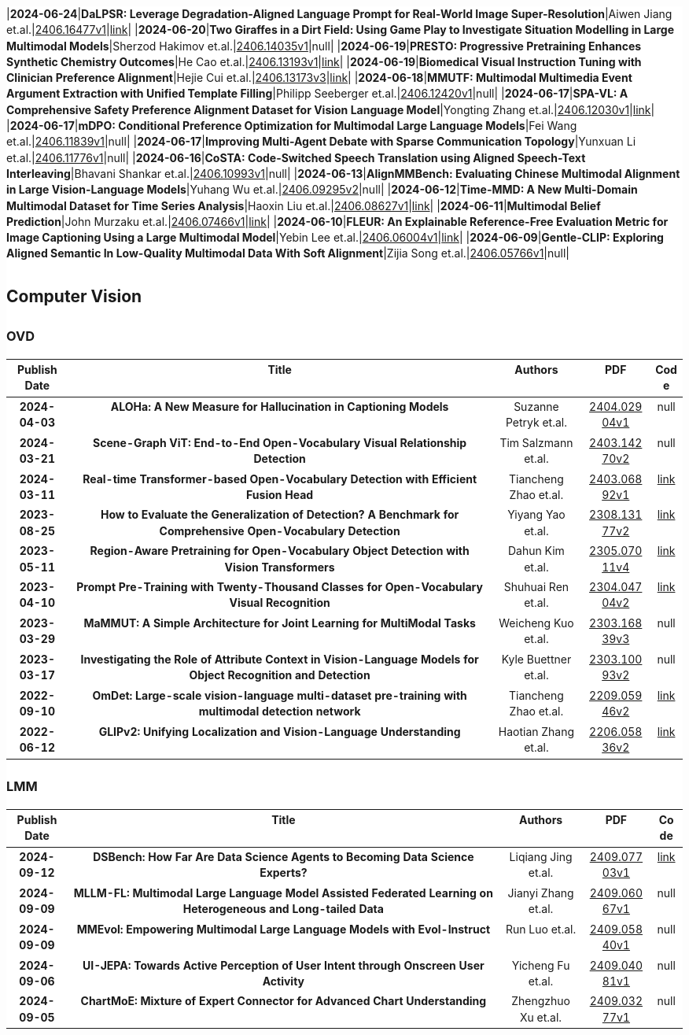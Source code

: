 |**2024-06-24**|**DaLPSR: Leverage Degradation-Aligned Language Prompt for Real-World Image Super-Resolution**|Aiwen Jiang et.al.|[2406.16477v1](http://arxiv.org/abs/2406.16477v1)|[link](https://github.com/puppy210/DaLPSR)|
|**2024-06-20**|**Two Giraffes in a Dirt Field: Using Game Play to Investigate Situation Modelling in Large Multimodal Models**|Sherzod Hakimov et.al.|[2406.14035v1](http://arxiv.org/abs/2406.14035v1)|null|
|**2024-06-19**|**PRESTO: Progressive Pretraining Enhances Synthetic Chemistry Outcomes**|He Cao et.al.|[2406.13193v1](http://arxiv.org/abs/2406.13193v1)|[link](https://github.com/idea-xl/presto)|
|**2024-06-19**|**Biomedical Visual Instruction Tuning with Clinician Preference Alignment**|Hejie Cui et.al.|[2406.13173v3](http://arxiv.org/abs/2406.13173v3)|[link](https://github.com/mao1207/BioMed-VITAL)|
|**2024-06-18**|**MMUTF: Multimodal Multimedia Event Argument Extraction with Unified Template Filling**|Philipp Seeberger et.al.|[2406.12420v1](http://arxiv.org/abs/2406.12420v1)|null|
|**2024-06-17**|**SPA-VL: A Comprehensive Safety Preference Alignment Dataset for Vision Language Model**|Yongting Zhang et.al.|[2406.12030v1](http://arxiv.org/abs/2406.12030v1)|[link](https://github.com/echosechen/spa-vl-rlhf)|
|**2024-06-17**|**mDPO: Conditional Preference Optimization for Multimodal Large Language Models**|Fei Wang et.al.|[2406.11839v1](http://arxiv.org/abs/2406.11839v1)|null|
|**2024-06-17**|**Improving Multi-Agent Debate with Sparse Communication Topology**|Yunxuan Li et.al.|[2406.11776v1](http://arxiv.org/abs/2406.11776v1)|null|
|**2024-06-16**|**CoSTA: Code-Switched Speech Translation using Aligned Speech-Text Interleaving**|Bhavani Shankar et.al.|[2406.10993v1](http://arxiv.org/abs/2406.10993v1)|null|
|**2024-06-13**|**AlignMMBench: Evaluating Chinese Multimodal Alignment in Large Vision-Language Models**|Yuhang Wu et.al.|[2406.09295v2](http://arxiv.org/abs/2406.09295v2)|null|
|**2024-06-12**|**Time-MMD: A New Multi-Domain Multimodal Dataset for Time Series Analysis**|Haoxin Liu et.al.|[2406.08627v1](http://arxiv.org/abs/2406.08627v1)|[link](https://github.com/adityalab/time-mmd)|
|**2024-06-11**|**Multimodal Belief Prediction**|John Murzaku et.al.|[2406.07466v1](http://arxiv.org/abs/2406.07466v1)|[link](https://github.com/cogstates/multimodal-belief)|
|**2024-06-10**|**FLEUR: An Explainable Reference-Free Evaluation Metric for Image Captioning Using a Large Multimodal Model**|Yebin Lee et.al.|[2406.06004v1](http://arxiv.org/abs/2406.06004v1)|[link](https://github.com/yebin46/fleur)|
|**2024-06-09**|**Gentle-CLIP: Exploring Aligned Semantic In Low-Quality Multimodal Data With Soft Alignment**|Zijia Song et.al.|[2406.05766v1](http://arxiv.org/abs/2406.05766v1)|null|

## Computer Vision

### OVD
|Publish Date|Title|Authors|PDF|Code|
| :---: | :---: | :---: | :---: | :---: |
|**2024-04-03**|**ALOHa: A New Measure for Hallucination in Captioning Models**|Suzanne Petryk et.al.|[2404.02904v1](http://arxiv.org/abs/2404.02904v1)|null|
|**2024-03-21**|**Scene-Graph ViT: End-to-End Open-Vocabulary Visual Relationship Detection**|Tim Salzmann et.al.|[2403.14270v2](http://arxiv.org/abs/2403.14270v2)|null|
|**2024-03-11**|**Real-time Transformer-based Open-Vocabulary Detection with Efficient Fusion Head**|Tiancheng Zhao et.al.|[2403.06892v1](http://arxiv.org/abs/2403.06892v1)|[link](https://github.com/om-ai-lab/OmDet)|
|**2023-08-25**|**How to Evaluate the Generalization of Detection? A Benchmark for Comprehensive Open-Vocabulary Detection**|Yiyang Yao et.al.|[2308.13177v2](http://arxiv.org/abs/2308.13177v2)|[link](https://github.com/om-ai-lab/ovdeval)|
|**2023-05-11**|**Region-Aware Pretraining for Open-Vocabulary Object Detection with Vision Transformers**|Dahun Kim et.al.|[2305.07011v4](http://arxiv.org/abs/2305.07011v4)|[link](https://github.com/mcahny/rovit)|
|**2023-04-10**|**Prompt Pre-Training with Twenty-Thousand Classes for Open-Vocabulary Visual Recognition**|Shuhuai Ren et.al.|[2304.04704v2](http://arxiv.org/abs/2304.04704v2)|[link](https://github.com/amazon-science/prompt-pretraining)|
|**2023-03-29**|**MaMMUT: A Simple Architecture for Joint Learning for MultiModal Tasks**|Weicheng Kuo et.al.|[2303.16839v3](http://arxiv.org/abs/2303.16839v3)|null|
|**2023-03-17**|**Investigating the Role of Attribute Context in Vision-Language Models for Object Recognition and Detection**|Kyle Buettner et.al.|[2303.10093v2](http://arxiv.org/abs/2303.10093v2)|null|
|**2022-09-10**|**OmDet: Large-scale vision-language multi-dataset pre-training with multimodal detection network**|Tiancheng Zhao et.al.|[2209.05946v2](http://arxiv.org/abs/2209.05946v2)|[link](https://github.com/om-ai-lab/OmDet)|
|**2022-06-12**|**GLIPv2: Unifying Localization and Vision-Language Understanding**|Haotian Zhang et.al.|[2206.05836v2](http://arxiv.org/abs/2206.05836v2)|[link](https://github.com/microsoft/GLIP)|

### LMM
|Publish Date|Title|Authors|PDF|Code|
| :---: | :---: | :---: | :---: | :---: |
|**2024-09-12**|**DSBench: How Far Are Data Science Agents to Becoming Data Science Experts?**|Liqiang Jing et.al.|[2409.07703v1](http://arxiv.org/abs/2409.07703v1)|[link](https://github.com/liqiangjing/dsbench)|
|**2024-09-09**|**MLLM-FL: Multimodal Large Language Model Assisted Federated Learning on Heterogeneous and Long-tailed Data**|Jianyi Zhang et.al.|[2409.06067v1](http://arxiv.org/abs/2409.06067v1)|null|
|**2024-09-09**|**MMEvol: Empowering Multimodal Large Language Models with Evol-Instruct**|Run Luo et.al.|[2409.05840v1](http://arxiv.org/abs/2409.05840v1)|null|
|**2024-09-06**|**UI-JEPA: Towards Active Perception of User Intent through Onscreen User Activity**|Yicheng Fu et.al.|[2409.04081v1](http://arxiv.org/abs/2409.04081v1)|null|
|**2024-09-05**|**ChartMoE: Mixture of Expert Connector for Advanced Chart Understanding**|Zhengzhuo Xu et.al.|[2409.03277v1](http://arxiv.org/abs/2409.03277v1)|null|